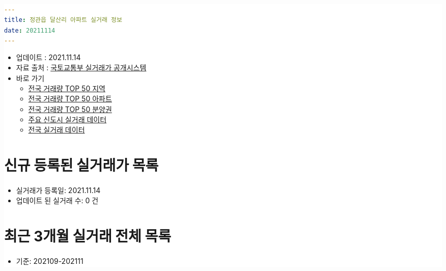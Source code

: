 ```yaml
---
title: 정관읍 달산리 아파트 실거래 정보
date: 20211114
---
```


* 업데이트 : 2021.11.14
* 자료 출처 : [국토교통부 실거래가 공개시스템](http://rt.molit.go.kr)
* 바로 가기
    * [전국 거래량 TOP 50 지역](https://apt-info.github.io/apt-trade-info/tr)
    * [전국 거래량 TOP 50 아파트](https://apt-info.github.io/apt-trade-info/ta)
    * [전국 거래량 TOP 50 분양권](https://apt-info.github.io/apt-trade-info/tb)
    * [주요 신도시 실거래 데이터](https://apt-info.github.io/apt-trade-info/newtown)
    * [전국 실거래 데이터](https://apt-info.github.io/apt-trade-info/all)



<script async src="https://pagead2.googlesyndication.com/pagead/js/adsbygoogle.js"></script>

<ins class="adsbygoogle"
     style="display:block"
     data-ad-client="ca-pub-1142216861245946"
     data-ad-slot="4805727019"
     data-ad-format="auto"
     data-full-width-responsive="true"></ins>
<script>
     (adsbygoogle = window.adsbygoogle || []).push({});
</script>


# 신규 등록된 실거래가 목록

* 실거래가 등록일: 2021.11.14
* 업데이트 된 실거래 수: 0 건




<script async src="https://pagead2.googlesyndication.com/pagead/js/adsbygoogle.js"></script>

<ins class="adsbygoogle"
     style="display:block"
     data-ad-client="ca-pub-1142216861245946"
     data-ad-slot="4805727019"
     data-ad-format="auto"
     data-full-width-responsive="true"></ins>
<script>
     (adsbygoogle = window.adsbygoogle || []).push({});
</script>


# 최근 3개월 실거래 전체 목록
* 기준: 202109-202111

